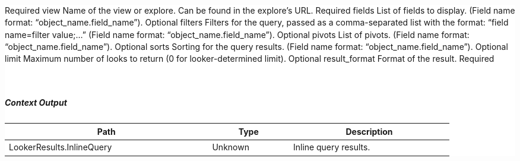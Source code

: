 <td style="width: 71px;">Required</td>
</tr>
<tr>
<td style="width: 137px;">view</td>
<td style="width: 532px;">Name of the view or explore. Can be found in the explore’s URL.</td>
<td style="width: 71px;">Required</td>
</tr>
<tr>
<td style="width: 137px;">fields</td>
<td style="width: 532px;">List of fields to display. (Field name format: “object_name.field_name”).</td>
<td style="width: 71px;">Optional</td>
</tr>
<tr>
<td style="width: 137px;">filters</td>
<td style="width: 532px;">Filters for the query, passed as a comma-separated list with the format: “field name=filter value;…” (Field name format: “object_name.field_name”).</td>
<td style="width: 71px;">Optional</td>
</tr>
<tr>
<td style="width: 137px;">pivots</td>
<td style="width: 532px;">List of pivots. (Field name format: “object_name.field_name”).</td>
<td style="width: 71px;">Optional</td>
</tr>
<tr>
<td style="width: 137px;">sorts</td>
<td style="width: 532px;">Sorting for the query results. (Field name format: “object_name.field_name”).</td>
<td style="width: 71px;">Optional</td>
</tr>
<tr>
<td style="width: 137px;">limit</td>
<td style="width: 532px;">Maximum number of looks to return (0 for looker-determined limit).</td>
<td style="width: 71px;">Optional</td>
</tr>
<tr>
<td style="width: 137px;">result_format</td>
<td style="width: 532px;">Format of the result.</td>
<td style="width: 71px;">Required</td>
</tr>
</tbody>
</table>
<p> </p>
</div>
</div>
<div class="cl-preview-section">
<h5 id="context-output-2">Context Output</h5>
</div>
<div class="cl-preview-section">
<div class="table-wrapper">
<table style="width: 749px;">
<thead>
<tr>
<th style="width: 344px;"><strong>Path</strong></th>
<th style="width: 128px;"><strong>Type</strong></th>
<th style="width: 268px;"><strong>Description</strong></th>
</tr>
</thead>
<tbody>
<tr>
<td style="width: 344px;">LookerResults.InlineQuery</td>
<td style="width: 128px;">Unknown</td>
<td style="width: 268px;">Inline query results.</td>
</tr>